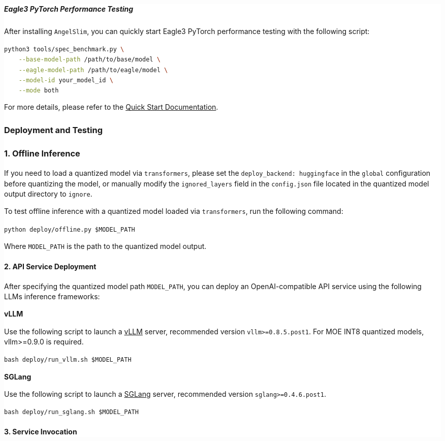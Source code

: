 ##### Eagle3 PyTorch Performance Testing

After installing `AngelSlim`, you can quickly start Eagle3 PyTorch performance testing with the following script:

```bash
python3 tools/spec_benchmark.py \
    --base-model-path /path/to/base/model \
    --eagle-model-path /path/to/eagle/model \
    --model-id your_model_id \
    --mode both
```

For more details, please refer to the [Quick Start Documentation](https://angelslim.readthedocs.io/zh-cn/latest/getting_started/quickstrat.html). 

### Deployment and Testing

### 1. Offline Inference

If you need to load a quantized model via `transformers`, please set the `deploy_backend: huggingface` in the `global` configuration before quantizing the model, or manually modify the `ignored_layers` field in the `config.json` file located in the quantized model output directory to `ignore`.

To test offline inference with a quantized model loaded via `transformers`, run the following command:

```shell
python deploy/offline.py $MODEL_PATH
```

Where `MODEL_PATH` is the path to the quantized model output.

#### 2. API Service Deployment

After specifying the quantized model path `MODEL_PATH`, you can deploy an OpenAI-compatible API service using the following LLMs inference frameworks:

**vLLM**

Use the following script to launch a [vLLM](https://github.com/vllm-project/vllm) server, recommended version `vllm>=0.8.5.post1`. For MOE INT8 quantized models, vllm>=0.9.0 is required.


```shell
bash deploy/run_vllm.sh $MODEL_PATH
```

**SGLang**


Use the following script to launch a [SGLang](https://github.com/sgl-project/sglang) server, recommended version `sglang>=0.4.6.post1`.

```shell
bash deploy/run_sglang.sh $MODEL_PATH
```

#### 3. Service Invocation
